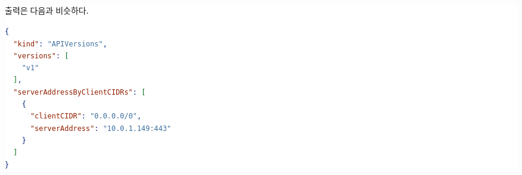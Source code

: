출력은 다음과 비슷하다.

```json
{
  "kind": "APIVersions",
  "versions": [
    "v1"
  ],
  "serverAddressByClientCIDRs": [
    {
      "clientCIDR": "0.0.0.0/0",
      "serverAddress": "10.0.1.149:443"
    }
  ]
}
```
